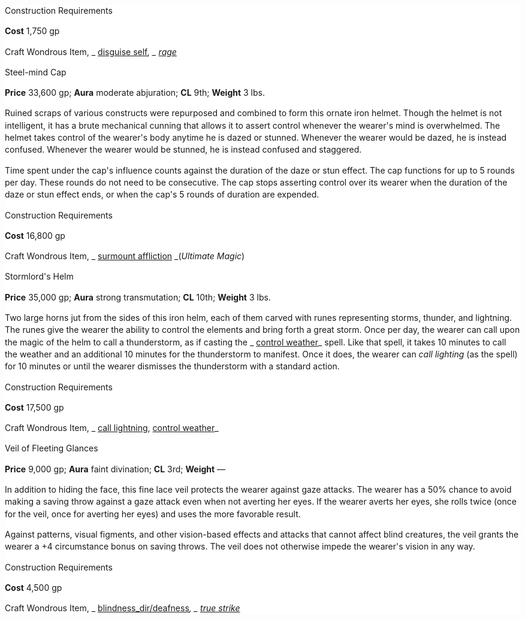 Construction Requirements

**Cost** 1,750 gp

Craft Wondrous Item, _ [disguise self](../spells_dir/disguiseSelf#_disguise-self)_, _ [rage](../spells_dir/rage#_rage)_

Steel-mind Cap

**Price** 33,600 gp; **Aura** moderate abjuration; **CL** 9th; **Weight** 3 lbs.

Ruined scraps of various constructs were repurposed and combined to form this ornate iron helmet. Though the helmet is not intelligent, it has a brute mechanical cunning that allows it to assert control whenever the wearer's mind is overwhelmed. The helmet takes control of the wearer's body anytime he is dazed or stunned. Whenever the wearer would be dazed, he is instead confused. Whenever the wearer would be stunned, he is instead confused and staggered.

Time spent under the cap's influence counts against the duration of the daze or stun effect. The cap functions for up to 5 rounds per day. These rounds do not need to be consecutive. The cap stops asserting control over its wearer when the duration of the daze or stun effect ends, or when the cap's 5 rounds of duration are expended.

Construction Requirements

**Cost** 16,800 gp

Craft Wondrous Item, _ [surmount affliction](../ultimateMagic_dir/spells_dir/surmountAffliction#_surmount-affliction) _(_Ultimate Magic_)

Stormlord's Helm

**Price** 35,000 gp; **Aura** strong transmutation; **CL** 10th; **Weight** 3 lbs.

Two large horns jut from the sides of this iron helm, each of them carved with runes representing storms, thunder, and lightning. The runes give the wearer the ability to control the elements and bring forth a great storm. Once per day, the wearer can call upon the magic of the helm to call a thunderstorm, as if casting the _ [control weather](../spells_dir/controlWeather#_control-weather)_ spell. Like that spell, it takes 10 minutes to call the weather and an additional 10 minutes for the thunderstorm to manifest. Once it does, the wearer can _call lighting_ (as the spell) for 10 minutes or until the wearer dismisses the thunderstorm with a standard action.

Construction Requirements

**Cost** 17,500 gp

Craft Wondrous Item, _ [call lightning](../spells_dir/callLightning#_call-lightning), [control weather](../spells_dir/controlWeather#_control-weather)_

Veil of Fleeting Glances

**Price** 9,000 gp; **Aura** faint divination; **CL** 3rd; **Weight** —

In addition to hiding the face, this fine lace veil protects the wearer against gaze attacks. The wearer has a 50% chance to avoid making a saving throw against a gaze attack even when not averting her eyes. If the wearer averts her eyes, she rolls twice (once for the veil, once for averting her eyes) and uses the more favorable result.

Against patterns, visual figments, and other vision-based effects and attacks that cannot affect blind creatures, the veil grants the wearer a +4 circumstance bonus on saving throws. The veil does not otherwise impede the wearer's vision in any way.

Construction Requirements

**Cost** 4,500 gp

Craft Wondrous Item, _ [blindness_dir/deafness](../spells_dir/blindnessDeafness#_blindness-deafness)_, _ [true strike](../spells_dir/trueStrike#_true-strike)_

